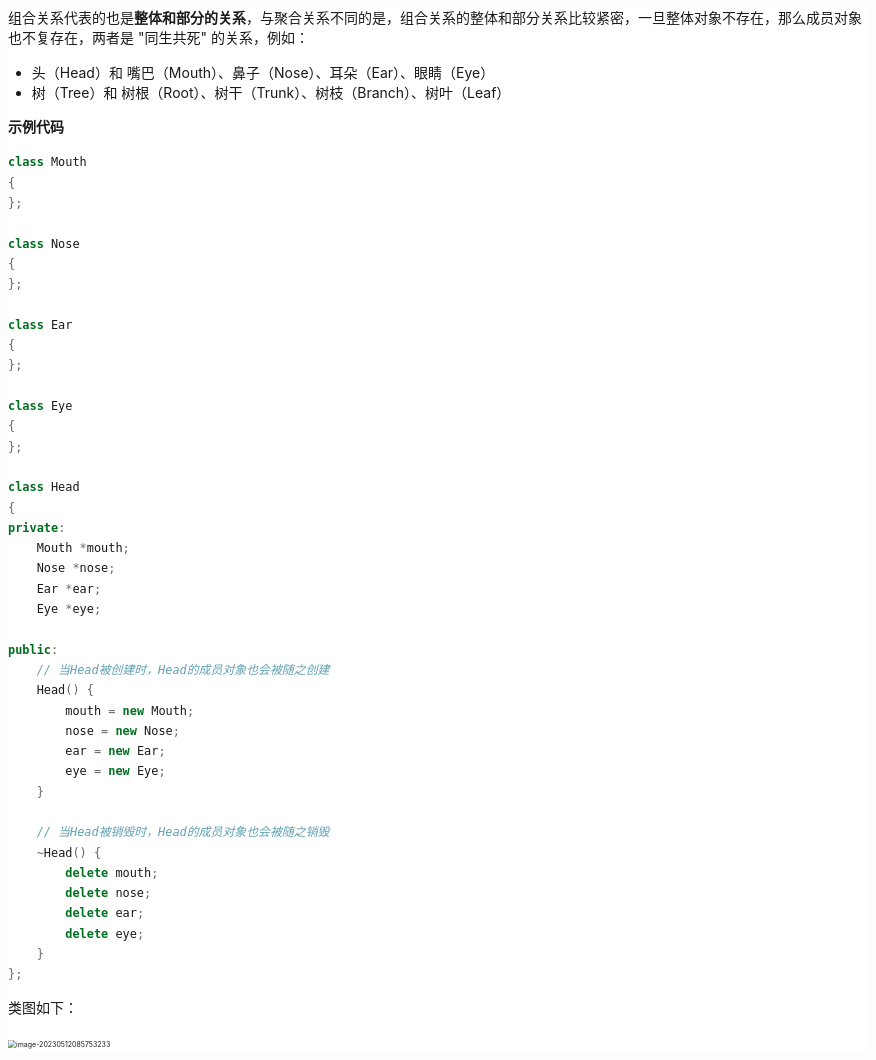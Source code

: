组合关系代表的也是**整体和部分的关系**，与聚合关系不同的是，组合关系的整体和部分关系比较紧密，一旦整体对象不存在，那么成员对象也不复存在，两者是 "同生共死" 的关系，例如：

- 头（Head）和 嘴巴（Mouth）、鼻子（Nose）、耳朵（Ear）、眼睛（Eye）
- 树（Tree）和 树根（Root）、树干（Trunk）、树枝（Branch）、树叶（Leaf）

**示例代码**

```c++
class Mouth
{
};

class Nose
{
};

class Ear
{
};

class Eye
{
};

class Head
{
private:
    Mouth *mouth;
    Nose *nose;
    Ear *ear;
    Eye *eye;

public:
    // 当Head被创建时，Head的成员对象也会被随之创建
    Head() {
        mouth = new Mouth;
        nose = new Nose;
        ear = new Ear;
        eye = new Eye;
    }

    // 当Head被销毁时，Head的成员对象也会被随之销毁
    ~Head() {
        delete mouth;
        delete nose;
        delete ear;
        delete eye;
    }
};
```

类图如下：

<img src="https://theblogimage.oss-cn-fuzhou.aliyuncs.com/imagefortypora/image-20230512085753233.png" alt="image-20230512085753233" style="zoom:50%;" />
